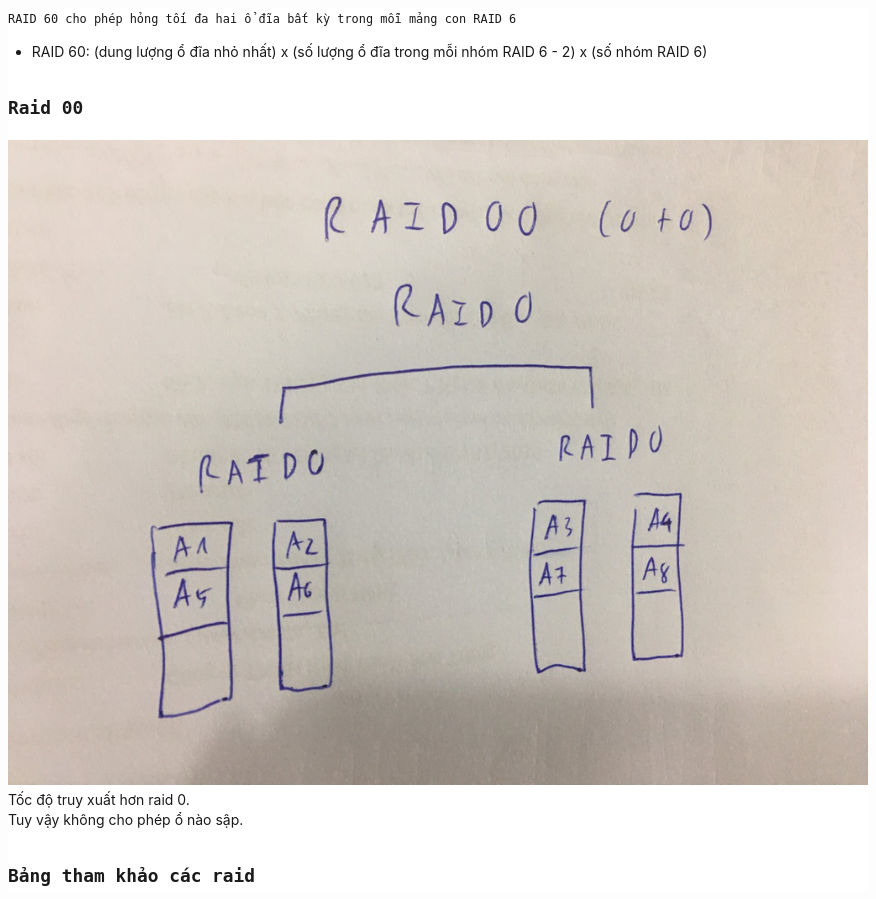 `RAID 60 cho phép hỏng tối đa hai ổ đĩa bất kỳ trong mỗi mảng con RAID 6`
 - RAID 60: (dung lượng ổ đĩa nhỏ nhất) x (số lượng ổ đĩa trong mỗi nhóm RAID 6 - 2) x (số nhóm RAID 6)
 ## `Raid 00`
 ![raid00](../img/raid00.jpg)
 Tốc độ truy xuất hơn raid 0.<br>
 Tuy vậy không cho phép ổ nào sập.
 ## `Bảng tham khảo các raid`